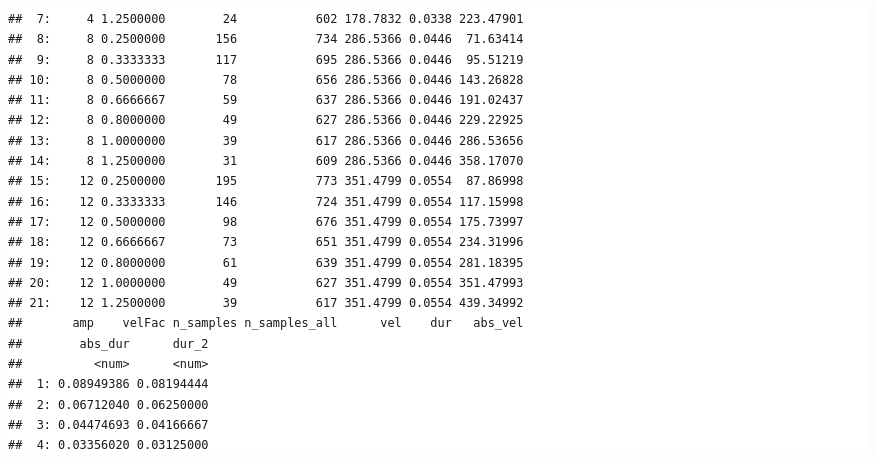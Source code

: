     ##  7:     4 1.2500000        24           602 178.7832 0.0338 223.47901
    ##  8:     8 0.2500000       156           734 286.5366 0.0446  71.63414
    ##  9:     8 0.3333333       117           695 286.5366 0.0446  95.51219
    ## 10:     8 0.5000000        78           656 286.5366 0.0446 143.26828
    ## 11:     8 0.6666667        59           637 286.5366 0.0446 191.02437
    ## 12:     8 0.8000000        49           627 286.5366 0.0446 229.22925
    ## 13:     8 1.0000000        39           617 286.5366 0.0446 286.53656
    ## 14:     8 1.2500000        31           609 286.5366 0.0446 358.17070
    ## 15:    12 0.2500000       195           773 351.4799 0.0554  87.86998
    ## 16:    12 0.3333333       146           724 351.4799 0.0554 117.15998
    ## 17:    12 0.5000000        98           676 351.4799 0.0554 175.73997
    ## 18:    12 0.6666667        73           651 351.4799 0.0554 234.31996
    ## 19:    12 0.8000000        61           639 351.4799 0.0554 281.18395
    ## 20:    12 1.0000000        49           627 351.4799 0.0554 351.47993
    ## 21:    12 1.2500000        39           617 351.4799 0.0554 439.34992
    ##       amp    velFac n_samples n_samples_all      vel    dur   abs_vel
    ##        abs_dur      dur_2
    ##          <num>      <num>
    ##  1: 0.08949386 0.08194444
    ##  2: 0.06712040 0.06250000
    ##  3: 0.04474693 0.04166667
    ##  4: 0.03356020 0.03125000